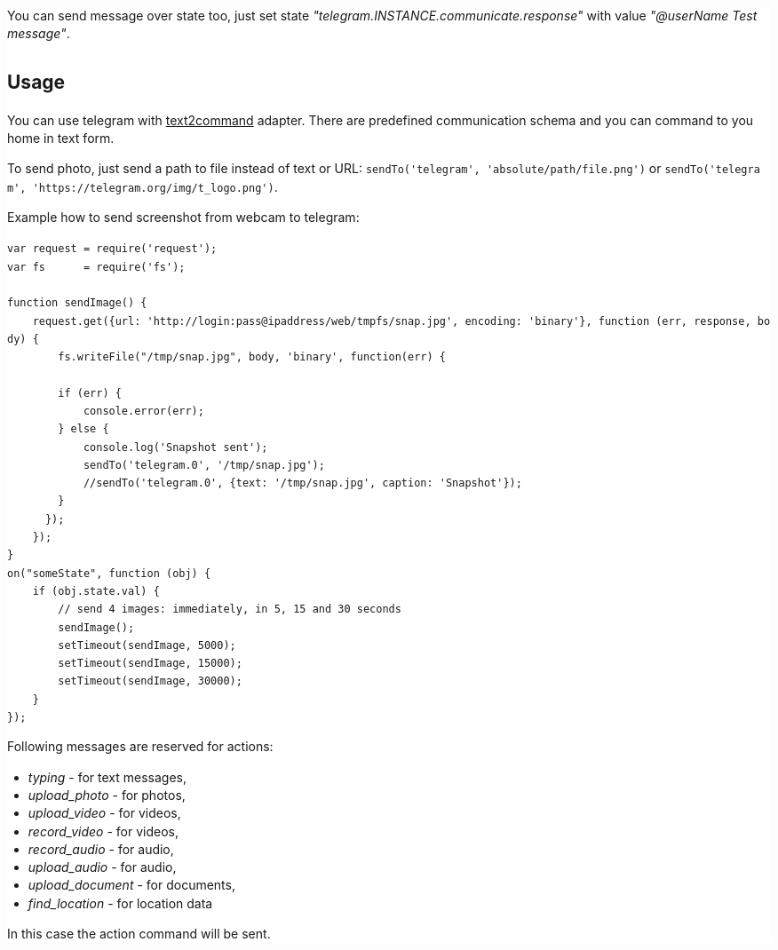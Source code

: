 You can send message over state too, just set state *"telegram.INSTANCE.communicate.response"* with value *"@userName Test message"*.

## Usage
You can use telegram with [text2command](https://github.com/ioBroker/ioBroker.text2command) adapter. There are predefined communication schema and you can command to you home in text form.

To send photo, just send a path to file instead of text or URL: `sendTo('telegram', 'absolute/path/file.png')` or `sendTo('telegram', 'https://telegram.org/img/t_logo.png')`.

Example how to send screenshot from webcam to telegram:

```
var request = require('request');
var fs      = require('fs');

function sendImage() {
    request.get({url: 'http://login:pass@ipaddress/web/tmpfs/snap.jpg', encoding: 'binary'}, function (err, response, body) {
        fs.writeFile("/tmp/snap.jpg", body, 'binary', function(err) {

        if (err) {
            console.error(err);
        } else {
            console.log('Snapshot sent');
            sendTo('telegram.0', '/tmp/snap.jpg');
            //sendTo('telegram.0', {text: '/tmp/snap.jpg', caption: 'Snapshot'});
        }
      });
    });
}
on("someState", function (obj) {
    if (obj.state.val) {
        // send 4 images: immediately, in 5, 15 and 30 seconds
        sendImage();
        setTimeout(sendImage, 5000);
        setTimeout(sendImage, 15000);
        setTimeout(sendImage, 30000);
    }
});
```

Following messages are reserved for actions:

- *typing* - for text messages,
- *upload_photo* - for photos,
- *upload_video* - for videos,
- *record_video* - for videos,
- *record_audio* - for audio,
- *upload_audio* - for audio,
- *upload_document* - for documents,
- *find_location* - for location data

In this case the action command will be sent.
